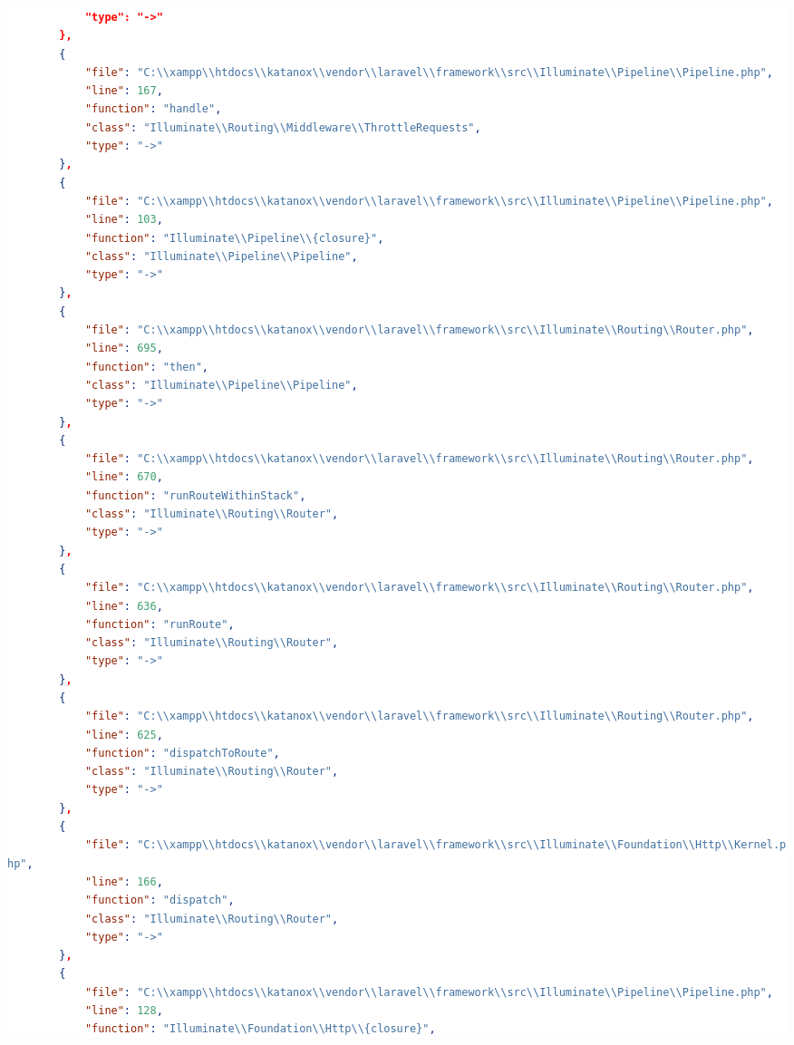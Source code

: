 ```json
            "type": "->"
        },
        {
            "file": "C:\\xampp\\htdocs\\katanox\\vendor\\laravel\\framework\\src\\Illuminate\\Pipeline\\Pipeline.php",
            "line": 167,
            "function": "handle",
            "class": "Illuminate\\Routing\\Middleware\\ThrottleRequests",
            "type": "->"
        },
        {
            "file": "C:\\xampp\\htdocs\\katanox\\vendor\\laravel\\framework\\src\\Illuminate\\Pipeline\\Pipeline.php",
            "line": 103,
            "function": "Illuminate\\Pipeline\\{closure}",
            "class": "Illuminate\\Pipeline\\Pipeline",
            "type": "->"
        },
        {
            "file": "C:\\xampp\\htdocs\\katanox\\vendor\\laravel\\framework\\src\\Illuminate\\Routing\\Router.php",
            "line": 695,
            "function": "then",
            "class": "Illuminate\\Pipeline\\Pipeline",
            "type": "->"
        },
        {
            "file": "C:\\xampp\\htdocs\\katanox\\vendor\\laravel\\framework\\src\\Illuminate\\Routing\\Router.php",
            "line": 670,
            "function": "runRouteWithinStack",
            "class": "Illuminate\\Routing\\Router",
            "type": "->"
        },
        {
            "file": "C:\\xampp\\htdocs\\katanox\\vendor\\laravel\\framework\\src\\Illuminate\\Routing\\Router.php",
            "line": 636,
            "function": "runRoute",
            "class": "Illuminate\\Routing\\Router",
            "type": "->"
        },
        {
            "file": "C:\\xampp\\htdocs\\katanox\\vendor\\laravel\\framework\\src\\Illuminate\\Routing\\Router.php",
            "line": 625,
            "function": "dispatchToRoute",
            "class": "Illuminate\\Routing\\Router",
            "type": "->"
        },
        {
            "file": "C:\\xampp\\htdocs\\katanox\\vendor\\laravel\\framework\\src\\Illuminate\\Foundation\\Http\\Kernel.php",
            "line": 166,
            "function": "dispatch",
            "class": "Illuminate\\Routing\\Router",
            "type": "->"
        },
        {
            "file": "C:\\xampp\\htdocs\\katanox\\vendor\\laravel\\framework\\src\\Illuminate\\Pipeline\\Pipeline.php",
            "line": 128,
            "function": "Illuminate\\Foundation\\Http\\{closure}",
```